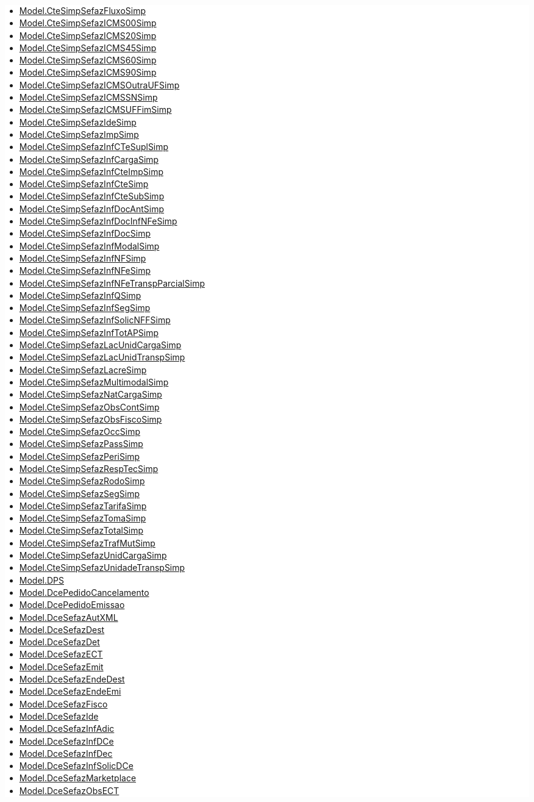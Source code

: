  - [Model.CteSimpSefazFluxoSimp](docs/CteSimpSefazFluxoSimp.md)
 - [Model.CteSimpSefazICMS00Simp](docs/CteSimpSefazICMS00Simp.md)
 - [Model.CteSimpSefazICMS20Simp](docs/CteSimpSefazICMS20Simp.md)
 - [Model.CteSimpSefazICMS45Simp](docs/CteSimpSefazICMS45Simp.md)
 - [Model.CteSimpSefazICMS60Simp](docs/CteSimpSefazICMS60Simp.md)
 - [Model.CteSimpSefazICMS90Simp](docs/CteSimpSefazICMS90Simp.md)
 - [Model.CteSimpSefazICMSOutraUFSimp](docs/CteSimpSefazICMSOutraUFSimp.md)
 - [Model.CteSimpSefazICMSSNSimp](docs/CteSimpSefazICMSSNSimp.md)
 - [Model.CteSimpSefazICMSUFFimSimp](docs/CteSimpSefazICMSUFFimSimp.md)
 - [Model.CteSimpSefazIdeSimp](docs/CteSimpSefazIdeSimp.md)
 - [Model.CteSimpSefazImpSimp](docs/CteSimpSefazImpSimp.md)
 - [Model.CteSimpSefazInfCTeSuplSimp](docs/CteSimpSefazInfCTeSuplSimp.md)
 - [Model.CteSimpSefazInfCargaSimp](docs/CteSimpSefazInfCargaSimp.md)
 - [Model.CteSimpSefazInfCteImpSimp](docs/CteSimpSefazInfCteImpSimp.md)
 - [Model.CteSimpSefazInfCteSimp](docs/CteSimpSefazInfCteSimp.md)
 - [Model.CteSimpSefazInfCteSubSimp](docs/CteSimpSefazInfCteSubSimp.md)
 - [Model.CteSimpSefazInfDocAntSimp](docs/CteSimpSefazInfDocAntSimp.md)
 - [Model.CteSimpSefazInfDocInfNFeSimp](docs/CteSimpSefazInfDocInfNFeSimp.md)
 - [Model.CteSimpSefazInfDocSimp](docs/CteSimpSefazInfDocSimp.md)
 - [Model.CteSimpSefazInfModalSimp](docs/CteSimpSefazInfModalSimp.md)
 - [Model.CteSimpSefazInfNFSimp](docs/CteSimpSefazInfNFSimp.md)
 - [Model.CteSimpSefazInfNFeSimp](docs/CteSimpSefazInfNFeSimp.md)
 - [Model.CteSimpSefazInfNFeTranspParcialSimp](docs/CteSimpSefazInfNFeTranspParcialSimp.md)
 - [Model.CteSimpSefazInfQSimp](docs/CteSimpSefazInfQSimp.md)
 - [Model.CteSimpSefazInfSegSimp](docs/CteSimpSefazInfSegSimp.md)
 - [Model.CteSimpSefazInfSolicNFFSimp](docs/CteSimpSefazInfSolicNFFSimp.md)
 - [Model.CteSimpSefazInfTotAPSimp](docs/CteSimpSefazInfTotAPSimp.md)
 - [Model.CteSimpSefazLacUnidCargaSimp](docs/CteSimpSefazLacUnidCargaSimp.md)
 - [Model.CteSimpSefazLacUnidTranspSimp](docs/CteSimpSefazLacUnidTranspSimp.md)
 - [Model.CteSimpSefazLacreSimp](docs/CteSimpSefazLacreSimp.md)
 - [Model.CteSimpSefazMultimodalSimp](docs/CteSimpSefazMultimodalSimp.md)
 - [Model.CteSimpSefazNatCargaSimp](docs/CteSimpSefazNatCargaSimp.md)
 - [Model.CteSimpSefazObsContSimp](docs/CteSimpSefazObsContSimp.md)
 - [Model.CteSimpSefazObsFiscoSimp](docs/CteSimpSefazObsFiscoSimp.md)
 - [Model.CteSimpSefazOccSimp](docs/CteSimpSefazOccSimp.md)
 - [Model.CteSimpSefazPassSimp](docs/CteSimpSefazPassSimp.md)
 - [Model.CteSimpSefazPeriSimp](docs/CteSimpSefazPeriSimp.md)
 - [Model.CteSimpSefazRespTecSimp](docs/CteSimpSefazRespTecSimp.md)
 - [Model.CteSimpSefazRodoSimp](docs/CteSimpSefazRodoSimp.md)
 - [Model.CteSimpSefazSegSimp](docs/CteSimpSefazSegSimp.md)
 - [Model.CteSimpSefazTarifaSimp](docs/CteSimpSefazTarifaSimp.md)
 - [Model.CteSimpSefazTomaSimp](docs/CteSimpSefazTomaSimp.md)
 - [Model.CteSimpSefazTotalSimp](docs/CteSimpSefazTotalSimp.md)
 - [Model.CteSimpSefazTrafMutSimp](docs/CteSimpSefazTrafMutSimp.md)
 - [Model.CteSimpSefazUnidCargaSimp](docs/CteSimpSefazUnidCargaSimp.md)
 - [Model.CteSimpSefazUnidadeTranspSimp](docs/CteSimpSefazUnidadeTranspSimp.md)
 - [Model.DPS](docs/DPS.md)
 - [Model.DcePedidoCancelamento](docs/DcePedidoCancelamento.md)
 - [Model.DcePedidoEmissao](docs/DcePedidoEmissao.md)
 - [Model.DceSefazAutXML](docs/DceSefazAutXML.md)
 - [Model.DceSefazDest](docs/DceSefazDest.md)
 - [Model.DceSefazDet](docs/DceSefazDet.md)
 - [Model.DceSefazECT](docs/DceSefazECT.md)
 - [Model.DceSefazEmit](docs/DceSefazEmit.md)
 - [Model.DceSefazEndeDest](docs/DceSefazEndeDest.md)
 - [Model.DceSefazEndeEmi](docs/DceSefazEndeEmi.md)
 - [Model.DceSefazFisco](docs/DceSefazFisco.md)
 - [Model.DceSefazIde](docs/DceSefazIde.md)
 - [Model.DceSefazInfAdic](docs/DceSefazInfAdic.md)
 - [Model.DceSefazInfDCe](docs/DceSefazInfDCe.md)
 - [Model.DceSefazInfDec](docs/DceSefazInfDec.md)
 - [Model.DceSefazInfSolicDCe](docs/DceSefazInfSolicDCe.md)
 - [Model.DceSefazMarketplace](docs/DceSefazMarketplace.md)
 - [Model.DceSefazObsECT](docs/DceSefazObsECT.md)